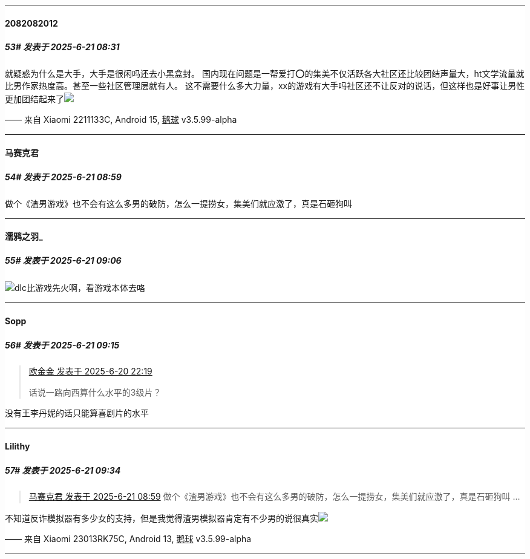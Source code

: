 
*****

####  2082082012  
##### 53#       发表于 2025-6-21 08:31

就疑惑为什么是大手，大手是很闲吗还去小黑盒封。
国内现在问题是一帮爱打⭕的集美不仅活跃各大社区还比较团结声量大，ht文学流量就比男作家热度高。甚至一些社区管理层就有人。
这不需要什么多大力量，xx的游戏有大手吗社区还不让反对的说话，但这样也是好事让男性更加团结起来了<img src="https://static.stage1st.com/image/smiley/face2017/067.png" referrerpolicy="no-referrer">

—— 来自 Xiaomi 2211133C, Android 15, [鹅球](https://www.pgyer.com/xfPejhuq) v3.5.99-alpha


*****

####  马赛克君  
##### 54#       发表于 2025-6-21 08:59

做个《渣男游戏》也不会有这么多男的破防，怎么一提捞女，集美们就应激了，真是石砸狗叫


*****

####  濡鸦之羽_  
##### 55#       发表于 2025-6-21 09:06

<img src="https://static.stage1st.com/image/smiley/face2017/067.png" referrerpolicy="no-referrer">dlc比游戏先火啊，看游戏本体去咯


*****

####  Sopp  
##### 56#       发表于 2025-6-21 09:15

<blockquote><a href="httphttps://stage1st.com/2b/forum.php?mod=redirect&amp;goto=findpost&amp;pid=67974156&amp;ptid=2254331" target="_blank">欧金金 发表于 2025-6-20 22:19</a>

话说一路向西算什么水平的3级片？</blockquote>
没有王李丹妮的话只能算喜剧片的水平


*****

####  Lilithy  
##### 57#       发表于 2025-6-21 09:34

<blockquote><a href="httphttps://stage1st.com/2b/forum.php?mod=redirect&amp;goto=findpost&amp;pid=67975111&amp;ptid=2254331" target="_blank">马赛克君 发表于 2025-6-21 08:59</a>
做个《渣男游戏》也不会有这么多男的破防，怎么一提捞女，集美们就应激了，真是石砸狗叫 ...</blockquote>
不知道反诈模拟器有多少女的支持，但是我觉得渣男模拟器肯定有不少男的说很真实<img src="https://static.stage1st.com/image/smiley/face2017/054.png" referrerpolicy="no-referrer">

—— 来自 Xiaomi 23013RK75C, Android 13, [鹅球](https://www.pgyer.com/xfPejhuq) v3.5.99-alpha


*****
